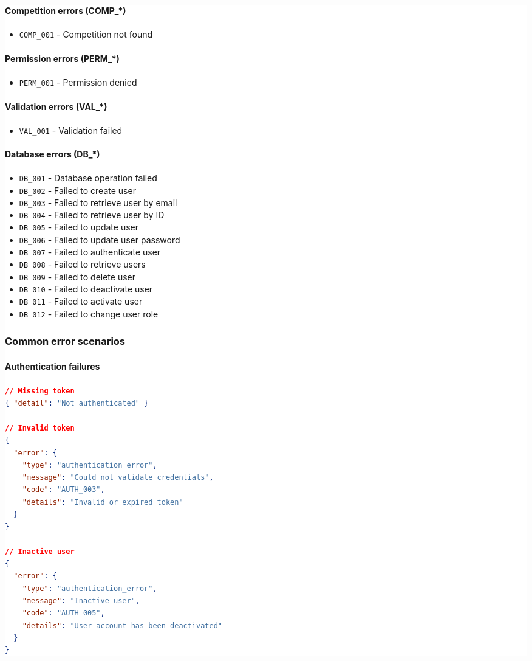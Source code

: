 #### Competition errors (COMP_*)
- `COMP_001` - Competition not found

#### Permission errors (PERM_*)
- `PERM_001` - Permission denied

#### Validation errors (VAL_*)
- `VAL_001` - Validation failed

#### Database errors (DB_*)
- `DB_001` - Database operation failed
- `DB_002` - Failed to create user
- `DB_003` - Failed to retrieve user by email
- `DB_004` - Failed to retrieve user by ID
- `DB_005` - Failed to update user
- `DB_006` - Failed to update user password
- `DB_007` - Failed to authenticate user
- `DB_008` - Failed to retrieve users
- `DB_009` - Failed to delete user
- `DB_010` - Failed to deactivate user
- `DB_011` - Failed to activate user
- `DB_012` - Failed to change user role

### Common error scenarios

#### Authentication failures
```json
// Missing token
{ "detail": "Not authenticated" }

// Invalid token
{
  "error": {
    "type": "authentication_error",
    "message": "Could not validate credentials",
    "code": "AUTH_003",
    "details": "Invalid or expired token"
  }
}

// Inactive user
{
  "error": {
    "type": "authentication_error",
    "message": "Inactive user",
    "code": "AUTH_005",
    "details": "User account has been deactivated"
  }
}
```
